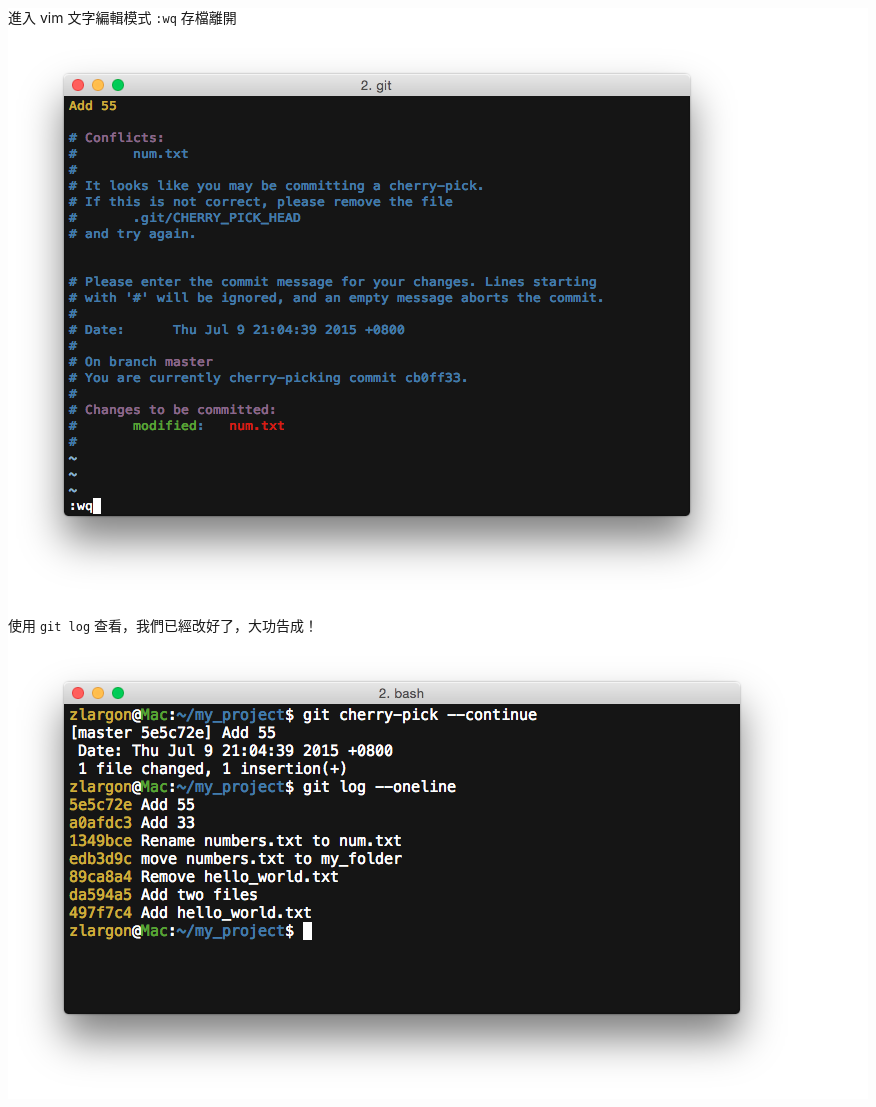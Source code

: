 
進入 vim 文字編輯模式 `:wq` 存檔離開

![commit_message_55.png](cherry_pick_conflict/commit_message_55.png)

使用 `git log` 查看，我們已經改好了，大功告成！

![git_log_oneline_55.png](cherry_pick_conflict/git_log_oneline_55.png)
